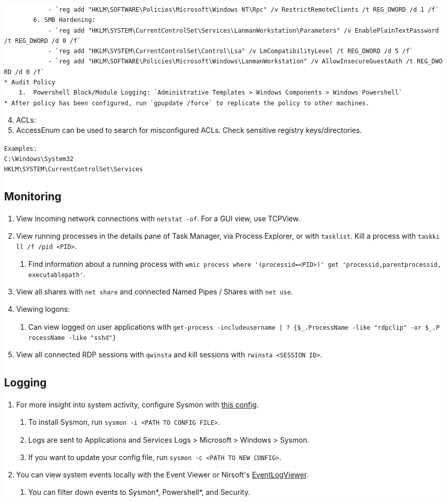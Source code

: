                 - `reg add "HKLM\SOFTWARE\Policies\Microsoft\Windows NT\Rpc" /v RestrictRemoteClients /t REG_DWORD /d 1 /f`
            6. SMB Hardening:
                - `reg add "HKLM\SYSTEM\CurrentControlSet\Services\LanmanWorkstation\Parameters" /v EnablePlainTextPassword /t REG_DWORD /d 0 /f`
                - `reg add "HKLM\SYSTEM\CurrentControlSet\Control\Lsa" /v LmCompatibilityLevel /t REG_DWORD /d 5 /f`
                - `reg add "HKLM\SOFTWARE\Policies\Microsoft\Windows\LanmanWorkstation" /v AllowInsecureGuestAuth /t REG_DWORD /d 0 /f`
    * Audit Policy
        1.  Powershell Block/Module Logging: `Administrative Templates > Windows Components > Windows Powershell`
    * After policy has been configured, run `gpupdate /force` to replicate the policy to other machines.

4.  ACLs:
   1.  AccessEnum can be used to search for misconfigured ACLs. Check sensitive registry keys/directories.
```
Examples:
C:\Windows\System32
HKLM\SYSTEM\CurrentControlSet\Services
```

## Monitoring

1.  View incoming network connections with `netstat -of`. For a GUI view, use TCPView.

2.  View running processes in the details pane of Task Manager, via Process Explorer, or with `tasklist`. Kill a process with `taskkill /f /pid <PID>`.
    1.  Find information about a running process with `wmic process where '(processid=<PID>)' get 'processid,parentprocessid,executablepath'`.

3.  View all shares with `net share` and connected Named Pipes / Shares with `net use`.

4.  Viewing logons:
    1.  Can view logged on user applications with `get-process -includeusername | ? {$_.ProcessName -like "rdpclip" -or $_.ProcessName -like "sshd"}`

5.  View all connected RDP sessions with `qwinsta` and kill sessions with `rwinsta <SESSION ID>`.

## Logging

1.  For more insight into system activity, configure Sysmon with [this config](https://raw.githubusercontent.com/D42H5/cyber_comp_resources/main/sysmonconfig-export-modified-2-2-24.xml).

    1.  To install Sysmon, run `sysmon -i <PATH TO CONFIG FILE>`.

    2.  Logs are sent to Applications and Services Logs > Microsoft > Windows > Sysmon.

    3.  If you want to update your config file, run `sysmon -c <PATH TO NEW CONFIG>`.

2.  You can view system events locally with the Event Viewer or Nirsoft's [EventLogViewer](https://www.nirsoft.net/utils/fulleventlogview-x64.zip).

    1.  You can filter down events to Sysmon*, Powershell*, and Security.
